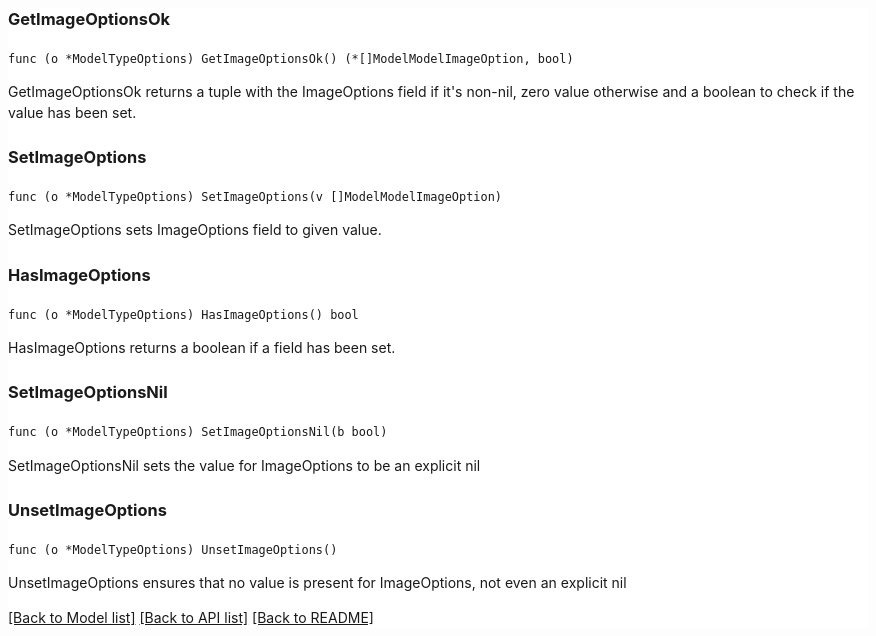 ### GetImageOptionsOk

`func (o *ModelTypeOptions) GetImageOptionsOk() (*[]ModelModelImageOption, bool)`

GetImageOptionsOk returns a tuple with the ImageOptions field if it's non-nil, zero value otherwise
and a boolean to check if the value has been set.

### SetImageOptions

`func (o *ModelTypeOptions) SetImageOptions(v []ModelModelImageOption)`

SetImageOptions sets ImageOptions field to given value.

### HasImageOptions

`func (o *ModelTypeOptions) HasImageOptions() bool`

HasImageOptions returns a boolean if a field has been set.

### SetImageOptionsNil

`func (o *ModelTypeOptions) SetImageOptionsNil(b bool)`

 SetImageOptionsNil sets the value for ImageOptions to be an explicit nil

### UnsetImageOptions
`func (o *ModelTypeOptions) UnsetImageOptions()`

UnsetImageOptions ensures that no value is present for ImageOptions, not even an explicit nil

[[Back to Model list]](../README.md#documentation-for-models) [[Back to API list]](../README.md#documentation-for-api-endpoints) [[Back to README]](../README.md)


